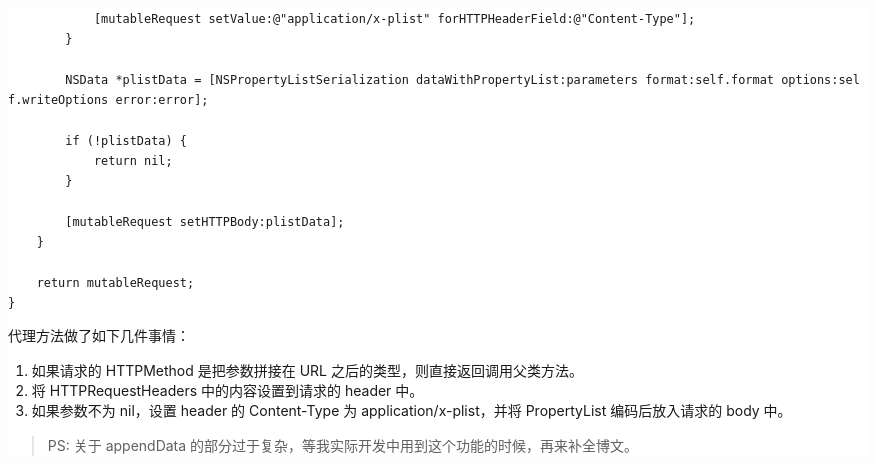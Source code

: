 ```objc
            [mutableRequest setValue:@"application/x-plist" forHTTPHeaderField:@"Content-Type"];
        }

        NSData *plistData = [NSPropertyListSerialization dataWithPropertyList:parameters format:self.format options:self.writeOptions error:error];
        
        if (!plistData) {
            return nil;
        }
        
        [mutableRequest setHTTPBody:plistData];
    }

    return mutableRequest;
}
```

代理方法做了如下几件事情：

1. 如果请求的 HTTPMethod 是把参数拼接在 URL 之后的类型，则直接返回调用父类方法。
2. 将 HTTPRequestHeaders 中的内容设置到请求的 header 中。
3. 如果参数不为 nil，设置 header 的 Content-Type 为 application/x-plist，并将 PropertyList 编码后放入请求的 body 中。

> PS: 关于 appendData 的部分过于复杂，等我实际开发中用到这个功能的时候，再来补全博文。